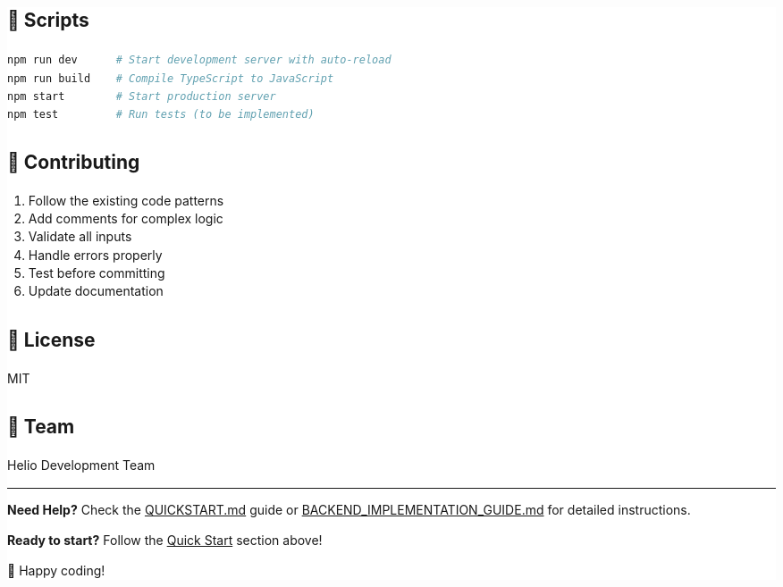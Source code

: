 ## 📝 Scripts

```bash
npm run dev      # Start development server with auto-reload
npm run build    # Compile TypeScript to JavaScript
npm start        # Start production server
npm test         # Run tests (to be implemented)
```

## 🤝 Contributing

1. Follow the existing code patterns
2. Add comments for complex logic
3. Validate all inputs
4. Handle errors properly
5. Test before committing
6. Update documentation

## 📄 License

MIT

## 👥 Team

Helio Development Team

---

**Need Help?** Check the [QUICKSTART.md](QUICKSTART.md) guide or [BACKEND_IMPLEMENTATION_GUIDE.md](../BACKEND_IMPLEMENTATION_GUIDE.md) for detailed instructions.

**Ready to start?** Follow the [Quick Start](#-quick-start) section above!

🚀 Happy coding!
